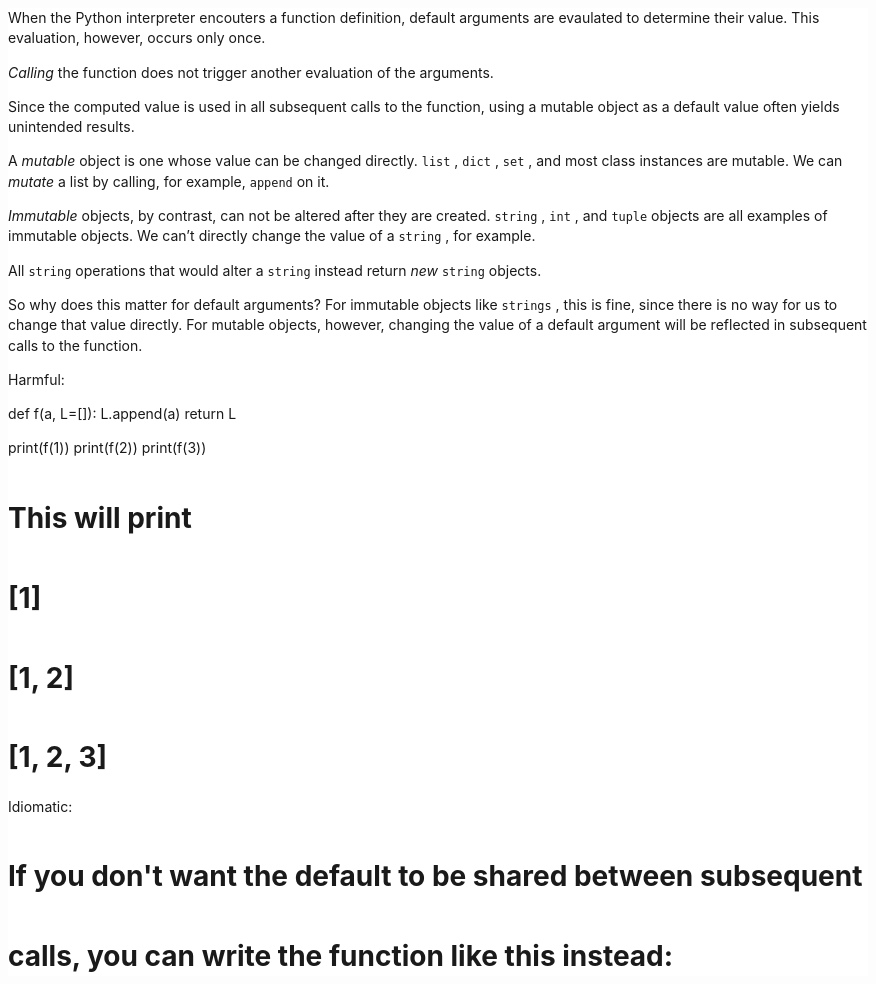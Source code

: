 When the Python interpreter encouters a function definition, default arguments 
are evaulated to determine their value. 
This evaluation, however, occurs only once.

_Calling_ the function does not trigger another evaluation of the arguments.

Since the computed value is used in all subsequent calls to the function, using a
 mutable object as a default value often yields unintended results.

A *mutable* object is one whose value can be changed directly.
`list` , `dict` , `set` , and most class instances are mutable.
We can *mutate* a list by calling, for example, `append` on it.

*Immutable* objects, by contrast, can not be altered after they are created.
`string` , `int` , and `tuple` objects are all examples of immutable objects.
We can’t directly change the value of a `string` , for example.

All `string` operations that would alter a `string` instead return *new* `string` 
objects.

So why does this matter for default arguments? For immutable objects
like `strings` , this is fine, since there is no way for us to change that value 
directly.
For mutable objects, however, changing the value of a default argument will be 
reflected in subsequent calls to the function.

Harmful:

def f(a, L=[]):
    L.append(a)
    return L

print(f(1))
print(f(2))
print(f(3))

# This will print
#
# [1]
# [1, 2]
# [1, 2, 3]


Idiomatic:

# If you don't want the default to be shared between subsequent
# calls, you can write the function like this instead:
